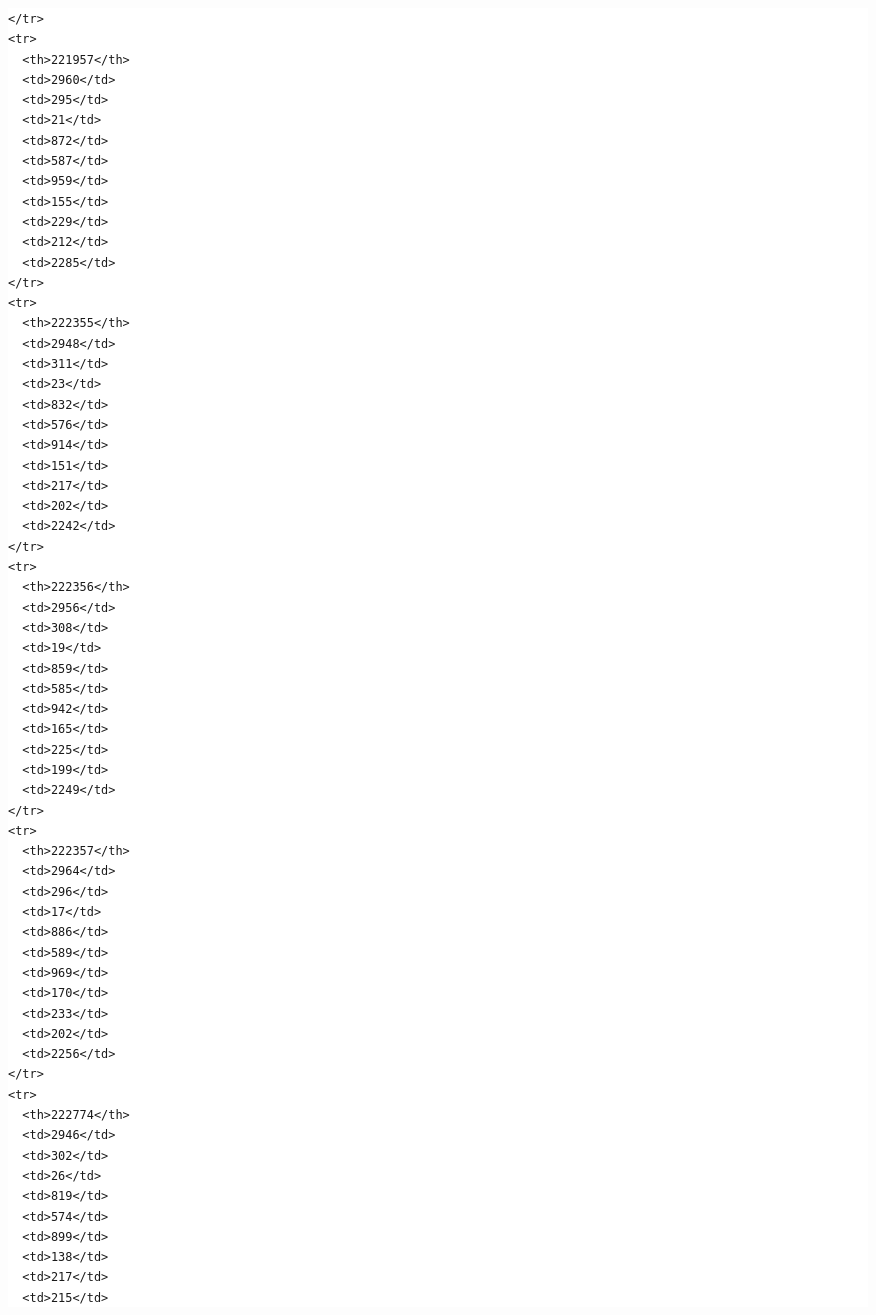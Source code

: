     </tr>
    <tr>
      <th>221957</th>
      <td>2960</td>
      <td>295</td>
      <td>21</td>
      <td>872</td>
      <td>587</td>
      <td>959</td>
      <td>155</td>
      <td>229</td>
      <td>212</td>
      <td>2285</td>
    </tr>
    <tr>
      <th>222355</th>
      <td>2948</td>
      <td>311</td>
      <td>23</td>
      <td>832</td>
      <td>576</td>
      <td>914</td>
      <td>151</td>
      <td>217</td>
      <td>202</td>
      <td>2242</td>
    </tr>
    <tr>
      <th>222356</th>
      <td>2956</td>
      <td>308</td>
      <td>19</td>
      <td>859</td>
      <td>585</td>
      <td>942</td>
      <td>165</td>
      <td>225</td>
      <td>199</td>
      <td>2249</td>
    </tr>
    <tr>
      <th>222357</th>
      <td>2964</td>
      <td>296</td>
      <td>17</td>
      <td>886</td>
      <td>589</td>
      <td>969</td>
      <td>170</td>
      <td>233</td>
      <td>202</td>
      <td>2256</td>
    </tr>
    <tr>
      <th>222774</th>
      <td>2946</td>
      <td>302</td>
      <td>26</td>
      <td>819</td>
      <td>574</td>
      <td>899</td>
      <td>138</td>
      <td>217</td>
      <td>215</td>